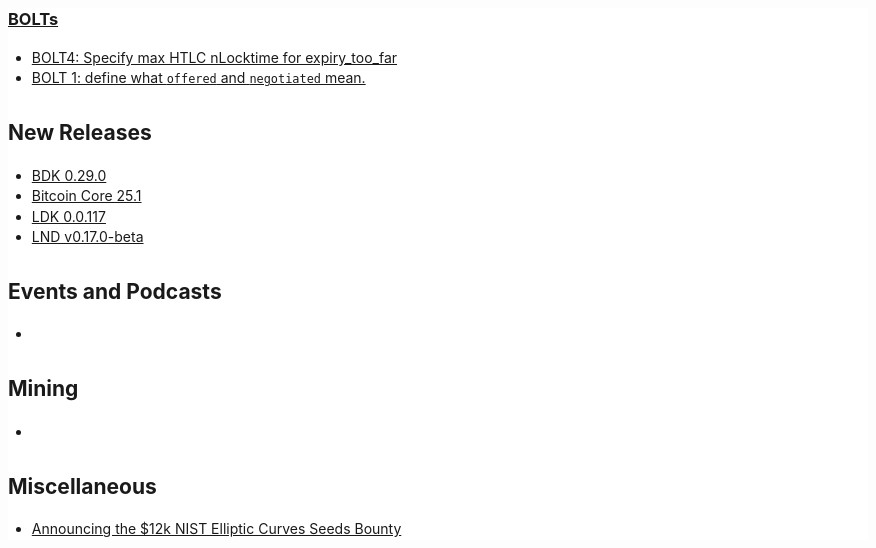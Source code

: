 
### [BOLTs](https://github.com/lightningnetwork/lightning-rfc)
- [BOLT4: Specify max HTLC nLocktime for expiry_too_far](https://github.com/lightning/bolts/pull/1086)
- [BOLT 1: define what `offered` and `negotiated` mean.](https://github.com/lightning/bolts/pull/1109)


## New Releases
- [BDK 0.29.0](https://github.com/bitcoindevkit/bdk/releases/tag/v0.29.0)
- [Bitcoin Core 25.1](https://github.com/bitcoin/bitcoin/releases/tag/v25.1)
- [LDK 0.0.117](https://github.com/lightningdevkit/rust-lightning/releases/tag/v0.0.117)
- [LND v0.17.0-beta](https://github.com/lightningnetwork/lnd/releases/tag/v0.17.0-beta)

## Events and Podcasts
-

## Mining
-

## Miscellaneous
- [Announcing the $12k NIST Elliptic Curves Seeds Bounty](https://words.filippo.io/dispatches/seeds-bounty/)
